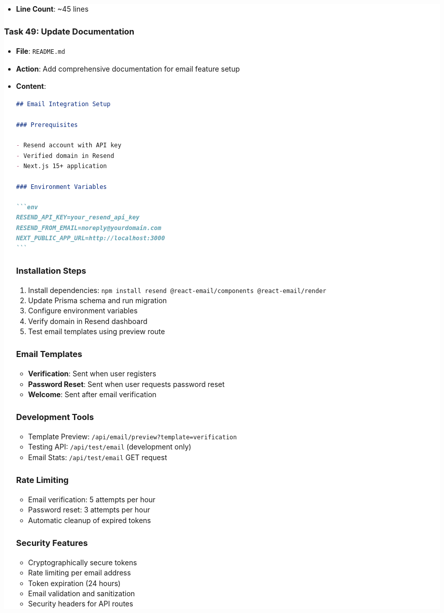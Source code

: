 - **Line Count**: ~45 lines

### Task 49: Update Documentation

- **File**: `README.md`
- **Action**: Add comprehensive documentation for email feature setup
- **Content**:

  ````markdown
  ## Email Integration Setup

  ### Prerequisites

  - Resend account with API key
  - Verified domain in Resend
  - Next.js 15+ application

  ### Environment Variables

  ```env
  RESEND_API_KEY=your_resend_api_key
  RESEND_FROM_EMAIL=noreply@yourdomain.com
  NEXT_PUBLIC_APP_URL=http://localhost:3000
  ```
  ````

  ### Installation Steps
  1. Install dependencies: `npm install resend @react-email/components @react-email/render`
  2. Update Prisma schema and run migration
  3. Configure environment variables
  4. Verify domain in Resend dashboard
  5. Test email templates using preview route

  ### Email Templates
  - **Verification**: Sent when user registers
  - **Password Reset**: Sent when user requests password reset
  - **Welcome**: Sent after email verification

  ### Development Tools
  - Template Preview: `/api/email/preview?template=verification`
  - Testing API: `/api/test/email` (development only)
  - Email Stats: `/api/test/email` GET request

  ### Rate Limiting
  - Email verification: 5 attempts per hour
  - Password reset: 3 attempts per hour
  - Automatic cleanup of expired tokens

  ### Security Features
  - Cryptographically secure tokens
  - Rate limiting per email address
  - Token expiration (24 hours)
  - Email validation and sanitization
  - Security headers for API routes
